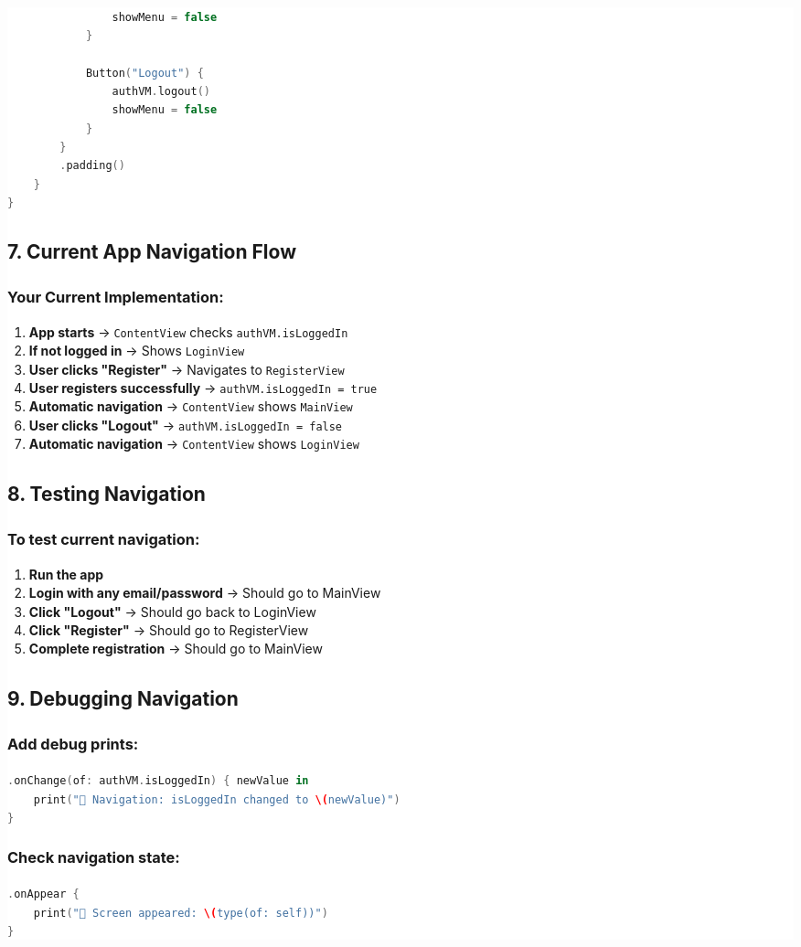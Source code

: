 ```swift
                showMenu = false
            }
            
            Button("Logout") {
                authVM.logout()
                showMenu = false
            }
        }
        .padding()
    }
}
```

## 7. Current App Navigation Flow

### Your Current Implementation:
1. **App starts** → `ContentView` checks `authVM.isLoggedIn`
2. **If not logged in** → Shows `LoginView`
3. **User clicks "Register"** → Navigates to `RegisterView`
4. **User registers successfully** → `authVM.isLoggedIn = true`
5. **Automatic navigation** → `ContentView` shows `MainView`
6. **User clicks "Logout"** → `authVM.isLoggedIn = false`
7. **Automatic navigation** → `ContentView` shows `LoginView`

## 8. Testing Navigation

### To test current navigation:
1. **Run the app**
2. **Login with any email/password** → Should go to MainView
3. **Click "Logout"** → Should go back to LoginView
4. **Click "Register"** → Should go to RegisterView
5. **Complete registration** → Should go to MainView

## 9. Debugging Navigation

### Add debug prints:
```swift
.onChange(of: authVM.isLoggedIn) { newValue in
    print("🔐 Navigation: isLoggedIn changed to \(newValue)")
}
```

### Check navigation state:
```swift
.onAppear {
    print("📱 Screen appeared: \(type(of: self))")
}
```
